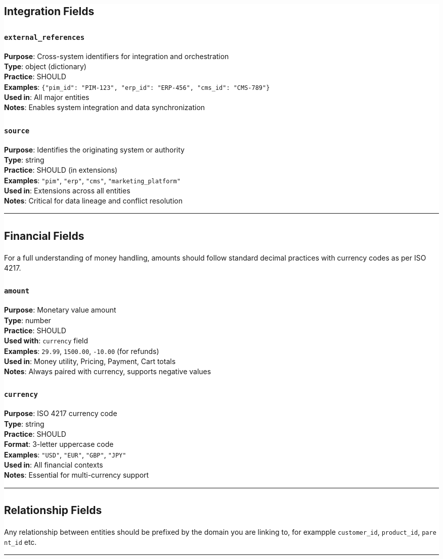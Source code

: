 ## Integration Fields

### `external_references`
**Purpose**: Cross-system identifiers for integration and orchestration  
**Type**: object (dictionary)  
**Practice**: SHOULD  
**Examples**: `{"pim_id": "PIM-123", "erp_id": "ERP-456", "cms_id": "CMS-789"}`  
**Used in**: All major entities  
**Notes**: Enables system integration and data synchronization

### `source`
**Purpose**: Identifies the originating system or authority  
**Type**: string  
**Practice**: SHOULD (in extensions)  
**Examples**: `"pim"`, `"erp"`, `"cms"`, `"marketing_platform"`  
**Used in**: Extensions across all entities  
**Notes**: Critical for data lineage and conflict resolution

---

## Financial Fields

For a full understanding of money handling, amounts should follow standard decimal practices with currency codes as per ISO 4217.

### `amount`
**Purpose**: Monetary value amount  
**Type**: number  
**Practice**: SHOULD  
**Used with**: `currency` field  
**Examples**: `29.99`, `1500.00`, `-10.00` (for refunds)  
**Used in**: Money utility, Pricing, Payment, Cart totals  
**Notes**: Always paired with currency, supports negative values

### `currency`
**Purpose**: ISO 4217 currency code  
**Type**: string  
**Practice**: SHOULD  
**Format**: 3-letter uppercase code  
**Examples**: `"USD"`, `"EUR"`, `"GBP"`, `"JPY"`  
**Used in**: All financial contexts  
**Notes**: Essential for multi-currency support

---

## Relationship Fields

Any relationship between entities should be prefixed by the domain you are linking to, for exampple `customer_id`, `product_id`, `parent_id` etc.

---
